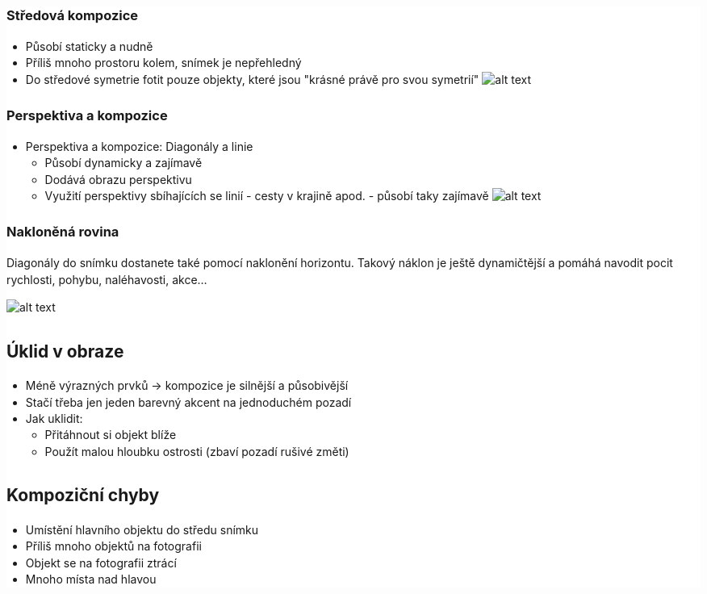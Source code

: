 ### Středová kompozice
- Působí staticky a nudně
- Příliš mnoho prostoru kolem, snímek je nepřehledný
- Do středové symetrie fotit pouze objekty, které jsou "krásné právě pro svou symetrií"
![alt text](/Obrazky/hezkaBUdova.png)


### Perspektiva a kompozice
- Perspektiva a kompozice: Diagonály a linie
    - Působí dynamicky a zajímavě
    - Dodává obrazu perspektivu
    - Využití perspektivy sbíhajících se linií - cesty v krajině apod. - působí taky zajímavě
    ![alt text](/Obrazky/pomoc.png)
### Nakloněná rovina
Diagonály do snímku dostanete také pomocí naklonění horizontu. Takový náklon je ještě dynamičtější a pomáhá navodit pocit rychlosti, pohybu, naléhavosti, akce…

![alt text](/Obrazky/nakloneni.png)

## Úklid v obraze
- Méně výrazných prvků -> kompozice je silnější a působivější
- Stačí třeba jen jeden barevný akcent na jednoduchém pozadí
- Jak uklidit:
    - Přitáhnout si objekt blíže
    - Použít malou hloubku ostrosti (zbaví pozadí rušivé změti)

## Kompoziční chyby
- Umístění hlavního objektu do středu snímku
- Příliš mnoho objektů na fotografii
- Objekt se na fotografii ztrácí
- Mnoho místa nad hlavou
